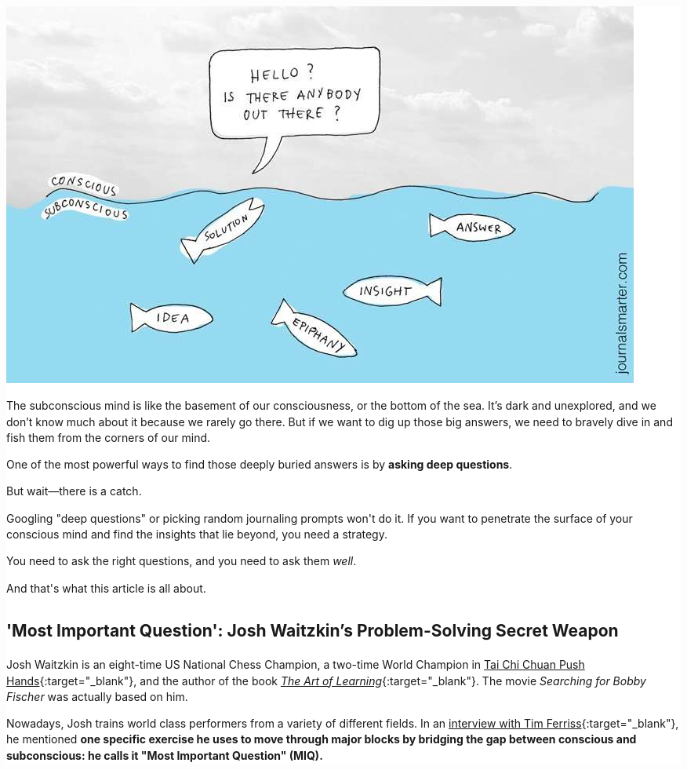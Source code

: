 ![ideas, insights and solutions are fishes swimming in the sea of the unconscious mind](/assets/deep-questions-3.jpeg)

The subconscious mind is like the basement of our consciousness, or the bottom of the sea. It’s dark and unexplored, and we don’t know much about it because we rarely go there. But if we want to dig up those big answers, we need to bravely dive in and fish them from the corners of our mind.

One of the most powerful ways to find those deeply buried answers is by **asking deep questions**.

But wait—there is a catch.

Googling "deep questions" or picking random journaling prompts won't do it. If you want to penetrate the surface of your conscious mind and find the insights that lie beyond, you need a strategy.

You need to ask the right questions, and you need to ask them _well_.

And that's what this article is all about.

## 'Most Important Question': Josh Waitzkin’s Problem-Solving Secret Weapon

Josh Waitzkin is an eight-time US National Chess Champion, a two-time World Champion in [Tai Chi Chuan Push Hands](https://contentgalaxy.com/video/tai-chi-push-hands/josh-waitzkin?af=joshwaitzkin&rem=&gobackorcancel=){:target="_blank"}, and the author of the book [_The Art of Learning_](https://amzn.to/2XFWErL){:target="_blank"}. The movie _Searching for Bobby Fischer_ was actually based on him.

Nowadays, Josh trains world class performers from a variety of different fields. In an [interview with Tim Ferriss](https://tim.blog/2019/06/27/josh-waitzkin/){:target="_blank"}, he mentioned **one specific exercise he uses to move through major blocks by bridging the gap between conscious and subconscious: he calls it "Most Important Question" (MIQ).**
